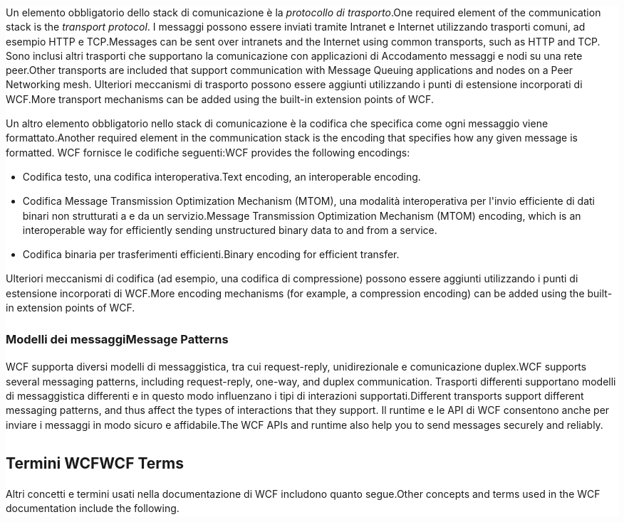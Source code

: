  <span data-ttu-id="86c94-122">Un elemento obbligatorio dello stack di comunicazione è la *protocollo di trasporto*.</span><span class="sxs-lookup"><span data-stu-id="86c94-122">One required element of the communication stack is the *transport protocol*.</span></span> <span data-ttu-id="86c94-123">I messaggi possono essere inviati tramite Intranet e Internet utilizzando trasporti comuni, ad esempio HTTP e TCP.</span><span class="sxs-lookup"><span data-stu-id="86c94-123">Messages can be sent over intranets and the Internet using common transports, such as HTTP and TCP.</span></span> <span data-ttu-id="86c94-124">Sono inclusi altri trasporti che supportano la comunicazione con applicazioni di Accodamento messaggi e nodi su una rete peer.</span><span class="sxs-lookup"><span data-stu-id="86c94-124">Other transports are included that support communication with Message Queuing applications and nodes on a Peer Networking mesh.</span></span> <span data-ttu-id="86c94-125">Ulteriori meccanismi di trasporto possono essere aggiunti utilizzando i punti di estensione incorporati di WCF.</span><span class="sxs-lookup"><span data-stu-id="86c94-125">More transport mechanisms can be added using the built-in extension points of WCF.</span></span>  
  
 <span data-ttu-id="86c94-126">Un altro elemento obbligatorio nello stack di comunicazione è la codifica che specifica come ogni messaggio viene formattato.</span><span class="sxs-lookup"><span data-stu-id="86c94-126">Another required element in the communication stack is the encoding that specifies how any given message is formatted.</span></span> <span data-ttu-id="86c94-127">WCF fornisce le codifiche seguenti:</span><span class="sxs-lookup"><span data-stu-id="86c94-127">WCF provides the following encodings:</span></span>  
  
-   <span data-ttu-id="86c94-128">Codifica testo, una codifica interoperativa.</span><span class="sxs-lookup"><span data-stu-id="86c94-128">Text encoding, an interoperable encoding.</span></span>  
  
-   <span data-ttu-id="86c94-129">Codifica Message Transmission Optimization Mechanism (MTOM), una modalità interoperativa per l'invio efficiente di dati binari non strutturati a e da un servizio.</span><span class="sxs-lookup"><span data-stu-id="86c94-129">Message Transmission Optimization Mechanism (MTOM) encoding, which is an interoperable way for efficiently sending unstructured binary data to and from a service.</span></span>  
  
-   <span data-ttu-id="86c94-130">Codifica binaria per trasferimenti efficienti.</span><span class="sxs-lookup"><span data-stu-id="86c94-130">Binary encoding for efficient transfer.</span></span>  
  
 <span data-ttu-id="86c94-131">Ulteriori meccanismi di codifica (ad esempio, una codifica di compressione) possono essere aggiunti utilizzando i punti di estensione incorporati di WCF.</span><span class="sxs-lookup"><span data-stu-id="86c94-131">More encoding mechanisms (for example, a compression encoding) can be added using the built-in extension points of WCF.</span></span>  
  
### <a name="message-patterns"></a><span data-ttu-id="86c94-132">Modelli dei messaggi</span><span class="sxs-lookup"><span data-stu-id="86c94-132">Message Patterns</span></span>  
 <span data-ttu-id="86c94-133">WCF supporta diversi modelli di messaggistica, tra cui request-reply, unidirezionale e comunicazione duplex.</span><span class="sxs-lookup"><span data-stu-id="86c94-133">WCF supports several messaging patterns, including request-reply, one-way, and duplex communication.</span></span> <span data-ttu-id="86c94-134">Trasporti differenti supportano modelli di messaggistica differenti e in questo modo influenzano i tipi di interazioni supportati.</span><span class="sxs-lookup"><span data-stu-id="86c94-134">Different transports support different messaging patterns, and thus affect the types of interactions that they support.</span></span> <span data-ttu-id="86c94-135">Il runtime e le API di WCF consentono anche per inviare i messaggi in modo sicuro e affidabile.</span><span class="sxs-lookup"><span data-stu-id="86c94-135">The WCF APIs and runtime also help you to send messages securely and reliably.</span></span>  
  
## <a name="wcf-terms"></a><span data-ttu-id="86c94-136">Termini WCF</span><span class="sxs-lookup"><span data-stu-id="86c94-136">WCF Terms</span></span>  
 <span data-ttu-id="86c94-137">Altri concetti e termini usati nella documentazione di WCF includono quanto segue.</span><span class="sxs-lookup"><span data-stu-id="86c94-137">Other concepts and terms used in the WCF documentation include the following.</span></span>  
  